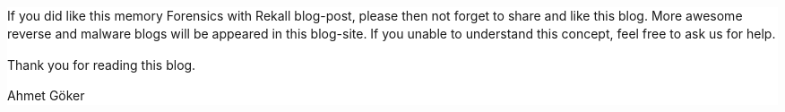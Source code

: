 If you did like this memory Forensics with Rekall blog-post, please then not forget to share and like this blog. More awesome reverse and malware blogs will be appeared in this blog-site.
If you unable to understand this concept, feel free to ask us for help.

Thank you for reading this blog.

Ahmet Göker 






